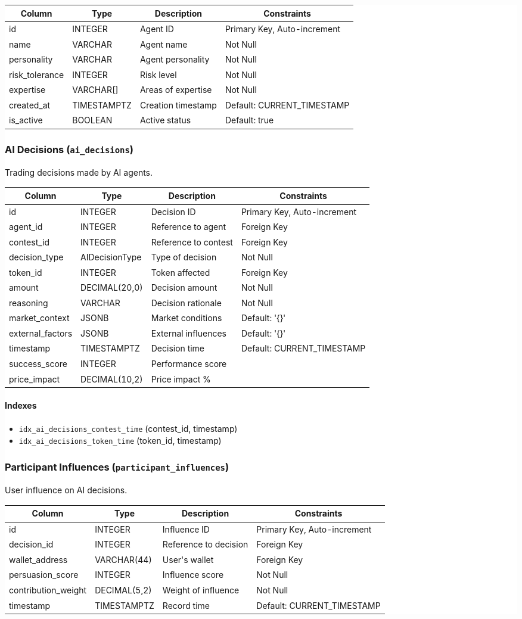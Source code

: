 | Column | Type | Description | Constraints |
|--------|------|-------------|-------------|
| id | INTEGER | Agent ID | Primary Key, Auto-increment |
| name | VARCHAR | Agent name | Not Null |
| personality | VARCHAR | Agent personality | Not Null |
| risk_tolerance | INTEGER | Risk level | Not Null |
| expertise | VARCHAR[] | Areas of expertise | Not Null |
| created_at | TIMESTAMPTZ | Creation timestamp | Default: CURRENT_TIMESTAMP |
| is_active | BOOLEAN | Active status | Default: true |

### AI Decisions (`ai_decisions`)
Trading decisions made by AI agents.

| Column | Type | Description | Constraints |
|--------|------|-------------|-------------|
| id | INTEGER | Decision ID | Primary Key, Auto-increment |
| agent_id | INTEGER | Reference to agent | Foreign Key |
| contest_id | INTEGER | Reference to contest | Foreign Key |
| decision_type | AIDecisionType | Type of decision | Not Null |
| token_id | INTEGER | Token affected | Foreign Key |
| amount | DECIMAL(20,0) | Decision amount | Not Null |
| reasoning | VARCHAR | Decision rationale | Not Null |
| market_context | JSONB | Market conditions | Default: '{}' |
| external_factors | JSONB | External influences | Default: '{}' |
| timestamp | TIMESTAMPTZ | Decision time | Default: CURRENT_TIMESTAMP |
| success_score | INTEGER | Performance score | |
| price_impact | DECIMAL(10,2) | Price impact % | |

#### Indexes
- `idx_ai_decisions_contest_time` (contest_id, timestamp)
- `idx_ai_decisions_token_time` (token_id, timestamp)

### Participant Influences (`participant_influences`)
User influence on AI decisions.

| Column | Type | Description | Constraints |
|--------|------|-------------|-------------|
| id | INTEGER | Influence ID | Primary Key, Auto-increment |
| decision_id | INTEGER | Reference to decision | Foreign Key |
| wallet_address | VARCHAR(44) | User's wallet | Foreign Key |
| persuasion_score | INTEGER | Influence score | Not Null |
| contribution_weight | DECIMAL(5,2) | Weight of influence | Not Null |
| timestamp | TIMESTAMPTZ | Record time | Default: CURRENT_TIMESTAMP |
